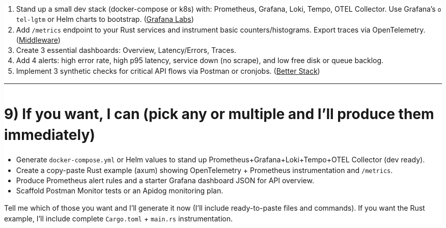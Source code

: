 1. Stand up a small dev stack (docker-compose or k8s) with: Prometheus, Grafana, Loki, Tempo, OTEL Collector. Use Grafana’s `otel-lgtm` or Helm charts to bootstrap. ([Grafana Labs][3])
2. Add `/metrics` endpoint to your Rust services and instrument basic counters/histograms. Export traces via OpenTelemetry. ([Middleware][2])
3. Create 3 essential dashboards: Overview, Latency/Errors, Traces.
4. Add 4 alerts: high error rate, high p95 latency, service down (no scrape), and low free disk or queue backlog.
5. Implement 3 synthetic checks for critical API flows via Postman or cronjobs. ([Better Stack][5])

---

# 9) If you want, I can (pick any or multiple and I’ll produce them immediately)

* Generate `docker-compose.yml` or Helm values to stand up Prometheus+Grafana+Loki+Tempo+OTEL Collector (dev ready).
* Create a copy-paste Rust example (axum) showing OpenTelemetry + Prometheus instrumentation and `/metrics`.
* Produce Prometheus alert rules and a starter Grafana dashboard JSON for API overview.
* Scaffold Postman Monitor tests or an Apidog monitoring plan.

Tell me which of those you want and I’ll generate it now (I’ll include ready-to-paste files and commands). If you want the Rust example, I’ll include complete `Cargo.toml` + `main.rs` instrumentation.

[1]: https://grafana.com/oss/tempo/?utm_source=chatgpt.com "Grafana Tempo OSS | Distributed tracing backend"
[2]: https://middleware.io/blog/opentelemetry-vs-prometheus/?utm_source=chatgpt.com "OpenTelemetry vs Prometheus: Complete Comparison Guide"
[3]: https://grafana.com/blog/2025/07/08/observability-in-under-5-seconds-reflecting-on-a-year-of-grafana/otel-lgtm/?utm_source=chatgpt.com "Observability in under 5 seconds: Reflecting on a year of ..."
[4]: https://medium.com/%40venkat65534/full-stack-observability-with-grafana-prometheus-loki-tempo-and-opentelemetry-90839113d17d?utm_source=chatgpt.com "Full Stack Observability with Grafana, Prometheus, Loki ..."
[5]: https://betterstack.com/community/comparisons/api-monitoring-tools/?utm_source=chatgpt.com "10 Best API Monitoring Tools in 2025 (And 3 Open-source ..."
[6]: https://www.datadoghq.com/product/platform/integrations/?utm_source=chatgpt.com "Datadog Integrations: 1000+ Observability Tools"
[7]: https://last9.io/blog/top-11-api-monitoring-tools/?utm_source=chatgpt.com "Top 11 API Monitoring Tools You Need to Know"
[8]: https://www.spectrocloud.com/blog/choosing-the-right-kubernetes-monitoring-stack?utm_source=chatgpt.com "Choosing the right Kubernetes monitoring stack in 2025"
[9]: https://grafana.com/docs/tempo/latest/?utm_source=chatgpt.com "Grafana Tempo documentation"
